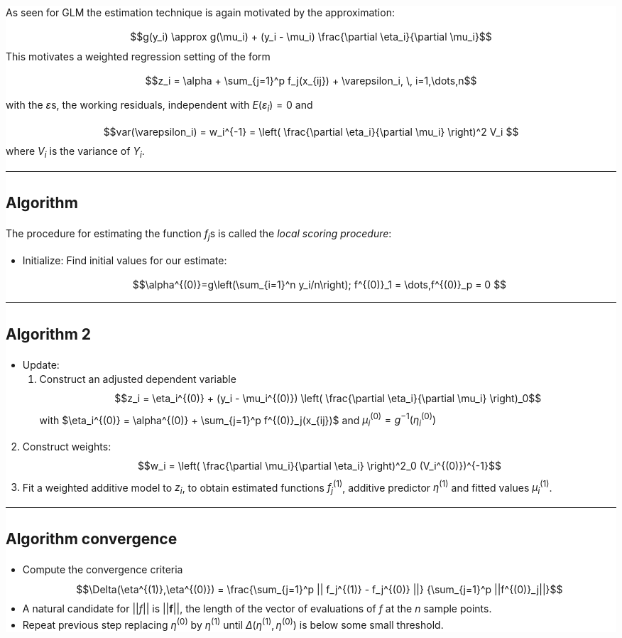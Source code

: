 As seen for GLM the estimation technique is again motivated by the
approximation:

$$g(y_i) \approx g(\mu_i) + (y_i - \mu_i) \frac{\partial \eta_i}{\partial \mu_i}$$
This motivates a weighted regression setting of the form

$$z_i = \alpha + \sum_{j=1}^p f_j(x_{ij}) + \varepsilon_i, \, i=1,\dots,n$$

with the $\varepsilon$s, the working residuals,  independent with $E(\varepsilon_i) =0$ and 

$$var(\varepsilon_i) = w_i^{-1} = \left( \frac{\partial \eta_i}{\partial
    \mu_i} \right)^2 V_i $$
where $V_i$ is the variance of $Y_i$.

---

## Algorithm

The procedure for estimating the function $f_j$s is called the _local scoring procedure_: 

* Initialize: Find initial values for our estimate:
 
  $$\alpha^{(0)}=g\left(\sum_{i=1}^n y_i/n\right); f^{(0)}_1 =
  \dots,f^{(0)}_p = 0 $$

---

## Algorithm 2

* Update: 
  1. Construct an adjusted dependent variable
    $$z_i = \eta_i^{(0)} + (y_i - \mu_i^{(0)}) \left( \frac{\partial \eta_i}{\partial \mu_i} \right)_0$$
    with $\eta_i^{(0)} = \alpha^{(0)} + \sum_{j=1}^p f^{(0)}_j(x_{ij})$ and $\mu_i^{(0)} = g^{-1}(\eta_i^{(0)})$
 2. Construct weights:
    $$w_i =  \left( \frac{\partial \mu_i}{\partial \eta_i} \right)^2_0
    (V_i^{(0)})^{-1}$$
  3. Fit a weighted additive model to $z_i$, to obtain estimated functions $f_j^{(1)}$, additive predictor $\eta^{(1)}$ and fitted values $\mu^{(1)}_i$.



---

## Algorithm convergence 

* Compute the convergence criteria
    $$\Delta(\eta^{(1)},\eta^{(0)}) = \frac{\sum_{j=1}^p || f_j^{(1)} -
    f_j^{(0)} ||} {\sum_{j=1}^p ||f^{(0)}_j||}$$
* A natural candidate for $||f||$ is $||\mathbf{f}||$, the length of the vector of evaluations of $f$ at the $n$ sample points.
* Repeat previous step replacing $\eta^{(0)}$ by $\eta^{(1)}$ until
  $\Delta(\eta^{(1)},\eta^{(0)})$ is below some small threshold.

